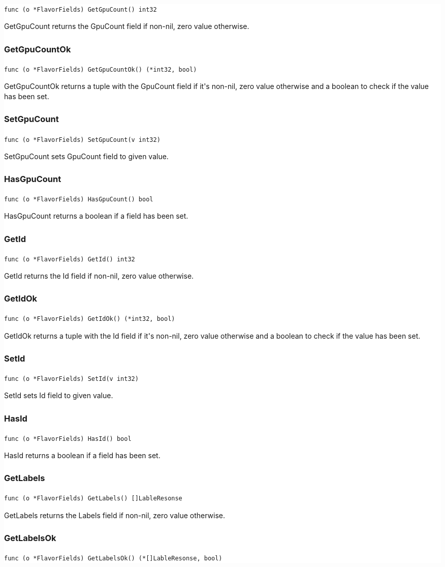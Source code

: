 `func (o *FlavorFields) GetGpuCount() int32`

GetGpuCount returns the GpuCount field if non-nil, zero value otherwise.

### GetGpuCountOk

`func (o *FlavorFields) GetGpuCountOk() (*int32, bool)`

GetGpuCountOk returns a tuple with the GpuCount field if it's non-nil, zero value otherwise
and a boolean to check if the value has been set.

### SetGpuCount

`func (o *FlavorFields) SetGpuCount(v int32)`

SetGpuCount sets GpuCount field to given value.

### HasGpuCount

`func (o *FlavorFields) HasGpuCount() bool`

HasGpuCount returns a boolean if a field has been set.

### GetId

`func (o *FlavorFields) GetId() int32`

GetId returns the Id field if non-nil, zero value otherwise.

### GetIdOk

`func (o *FlavorFields) GetIdOk() (*int32, bool)`

GetIdOk returns a tuple with the Id field if it's non-nil, zero value otherwise
and a boolean to check if the value has been set.

### SetId

`func (o *FlavorFields) SetId(v int32)`

SetId sets Id field to given value.

### HasId

`func (o *FlavorFields) HasId() bool`

HasId returns a boolean if a field has been set.

### GetLabels

`func (o *FlavorFields) GetLabels() []LableResonse`

GetLabels returns the Labels field if non-nil, zero value otherwise.

### GetLabelsOk

`func (o *FlavorFields) GetLabelsOk() (*[]LableResonse, bool)`
